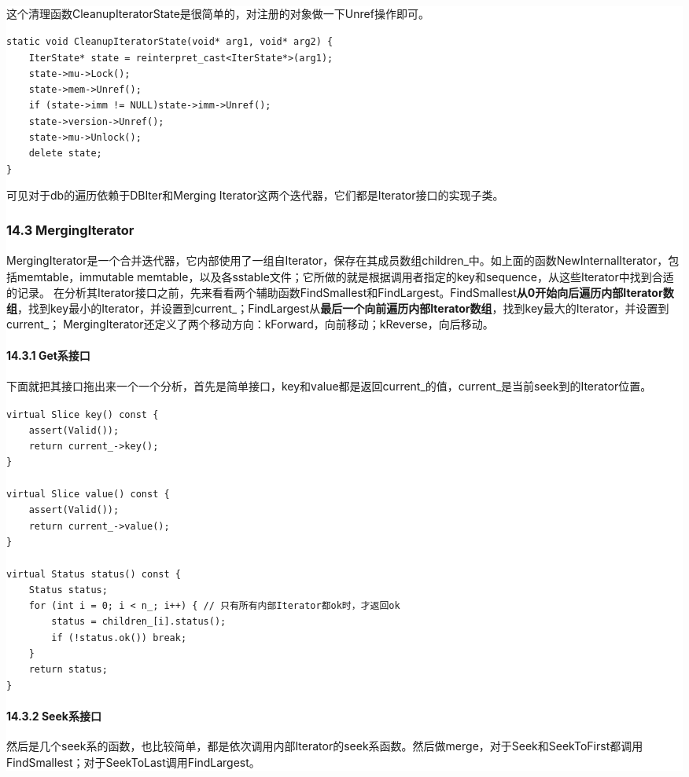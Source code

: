 这个清理函数CleanupIteratorState是很简单的，对注册的对象做一下Unref操作即可。

```
static void CleanupIteratorState(void* arg1, void* arg2) {
    IterState* state = reinterpret_cast<IterState*>(arg1);
    state->mu->Lock();
    state->mem->Unref();
    if (state->imm != NULL)state->imm->Unref();
    state->version->Unref();
    state->mu->Unlock();
    delete state;
}
```

可见对于db的遍历依赖于DBIter和Merging Iterator这两个迭代器，它们都是Iterator接口的实现子类。



### 14.3 MergingIterator

MergingIterator是一个合并迭代器，它内部使用了一组自Iterator，保存在其成员数组children\_中。如上面的函数NewInternalIterator，包括memtable，immutable memtable，以及各sstable文件；它所做的就是根据调用者指定的key和sequence，从这些Iterator中找到合适的记录。
在分析其Iterator接口之前，先来看看两个辅助函数FindSmallest和FindLargest。FindSmallest**从0开始向后遍历内部Iterator数组**，找到key最小的Iterator，并设置到current_；FindLargest从**最后一个向前遍历内部Iterator数组**，找到key最大的Iterator，并设置到current_；
MergingIterator还定义了两个移动方向：kForward，向前移动；kReverse，向后移动。 

#### 14.3.1 Get系接口

下面就把其接口拖出来一个一个分析，首先是简单接口，key和value都是返回current_的值，current_是当前seek到的Iterator位置。

```
virtual Slice key() const {
    assert(Valid());
    return current_->key();
}

virtual Slice value() const {
    assert(Valid());
    return current_->value();
}

virtual Status status() const {
    Status status;
    for (int i = 0; i < n_; i++) { // 只有所有内部Iterator都ok时，才返回ok  
        status = children_[i].status();
        if (!status.ok()) break;
    }
    return status;
}
```

#### 14.3.2 Seek系接口

然后是几个seek系的函数，也比较简单，都是依次调用内部Iterator的seek系函数。然后做merge，对于Seek和SeekToFirst都调用FindSmallest；对于SeekToLast调用FindLargest。
